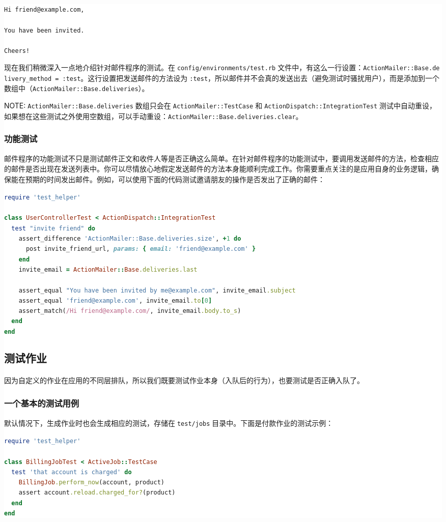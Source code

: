 ```
Hi friend@example.com,

You have been invited.

Cheers!
```

现在我们稍微深入一点地介绍针对邮件程序的测试。在 `config/environments/test.rb` 文件中，有这么一行设置：`ActionMailer::Base.delivery_method = :test`。这行设置把发送邮件的方法设为 `:test`，所以邮件并不会真的发送出去（避免测试时骚扰用户），而是添加到一个数组中（`ActionMailer::Base.deliveries`）。

NOTE: `ActionMailer::Base.deliveries` 数组只会在 `ActionMailer::TestCase` 和 `ActionDispatch::IntegrationTest` 测试中自动重设，如果想在这些测试之外使用空数组，可以手动重设：`ActionMailer::Base.deliveries.clear`。


<a class="anchor" id="functional-testing"></a>

### 功能测试

邮件程序的功能测试不只是测试邮件正文和收件人等是否正确这么简单。在针对邮件程序的功能测试中，要调用发送邮件的方法，检查相应的邮件是否出现在发送列表中。你可以尽情放心地假定发送邮件的方法本身能顺利完成工作。你需要重点关注的是应用自身的业务逻辑，确保能在预期的时间发出邮件。例如，可以使用下面的代码测试邀请朋友的操作是否发出了正确的邮件：

```ruby
require 'test_helper'

class UserControllerTest < ActionDispatch::IntegrationTest
  test "invite friend" do
    assert_difference 'ActionMailer::Base.deliveries.size', +1 do
      post invite_friend_url, params: { email: 'friend@example.com' }
    end
    invite_email = ActionMailer::Base.deliveries.last

    assert_equal "You have been invited by me@example.com", invite_email.subject
    assert_equal 'friend@example.com', invite_email.to[0]
    assert_match(/Hi friend@example.com/, invite_email.body.to_s)
  end
end
```

<a class="anchor" id="testing-jobs"></a>

## 测试作业

因为自定义的作业在应用的不同层排队，所以我们既要测试作业本身（入队后的行为），也要测试是否正确入队了。

<a class="anchor" id="a-basic-test-case"></a>

### 一个基本的测试用例

默认情况下，生成作业时也会生成相应的测试，存储在 `test/jobs` 目录中。下面是付款作业的测试示例：

```ruby
require 'test_helper'

class BillingJobTest < ActiveJob::TestCase
  test 'that account is charged' do
    BillingJob.perform_now(account, product)
    assert account.reload.charged_for?(product)
  end
end
```

